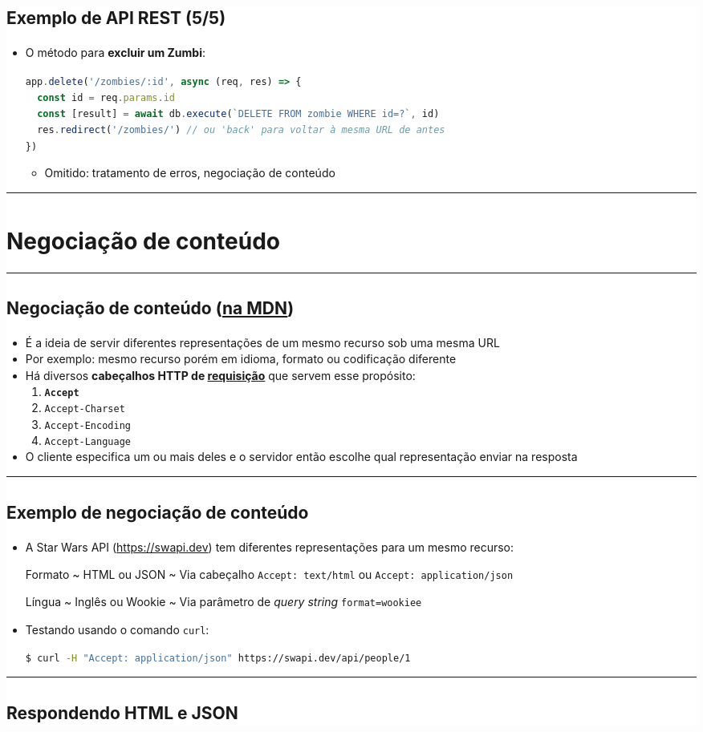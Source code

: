 ## Exemplo de API REST (5/5)

- O método para **excluir um Zumbi**: 
  ```js
  app.delete('/zombies/:id', async (req, res) => {
    const id = req.params.id
    const [result] = await db.execute(`DELETE FROM zombie WHERE id=?`, id)
    res.redirect('/zombies/') // ou 'back' para voltar à mesma URL de antes
  })
  ```
  - Omitido: tratamento de erros, negociação de conteúdo

---

# Negociação de conteúdo

---
## Negociação de conteúdo ([na MDN][mdn-content-negotiation])

- É a ideia de servir diferentes representações de um mesmo recurso sob uma mesma URL
- Por exemplo: mesmo recurso porém em idioma, formato ou codificação diferente
- Há diversos **cabeçalhos HTTP de <u>requisição</u>** que servem esse propósito:
  1. **`Accept`** 
  1. `Accept-Charset`
  1. `Accept-Encoding`
  1. `Accept-Language`
- O cliente especifica um ou mais deles e o servidor então escolhe qual representação enviar na resposta

[mdn-content-negotiation]: https://developer.mozilla.org/en-US/docs/Web/HTTP/Content_negotiation

---
## Exemplo de negociação de conteúdo

- A Star Wars API (https://swapi.dev) tem diferentes representações para um mesmo recurso:
  
  Formato
  ~ HTML ou JSON
  ~ Via cabeçalho `Accept: text/html` ou `Accept: application/json`
  
  Língua
  ~ Inglês ou Wookie
  ~ Via parâmetro de _query string_ `format=wookiee`
- Testando usando o comando `curl`:
  ```bash
  $ curl -H "Accept: application/json" https://swapi.dev/api/people/1
  ```

---
## Respondendo HTML e JSON


[package-mysql2]: https://www.npmjs.com/package/mysql2
[package-sequelize]: https://www.npmjs.com/package/sequelize
[method-override]: https://www.npmjs.com/package/method-override
[tese-fielding]: https://www.ics.uci.edu/~fielding/pubs/dissertation/top.htm
[richardson]: https://martinfowler.com/articles/richardsonMaturityModel.html#level1
[express-routing]: https://expressjs.com/en/guide/routing.html#express-router
[rest-vs-restful]: https://blog.ndepend.com/rest-vs-restful/
[fielding-xingando]: https://roy.gbiv.com/untangled/2008/rest-apis-must-be-hypertext-driven